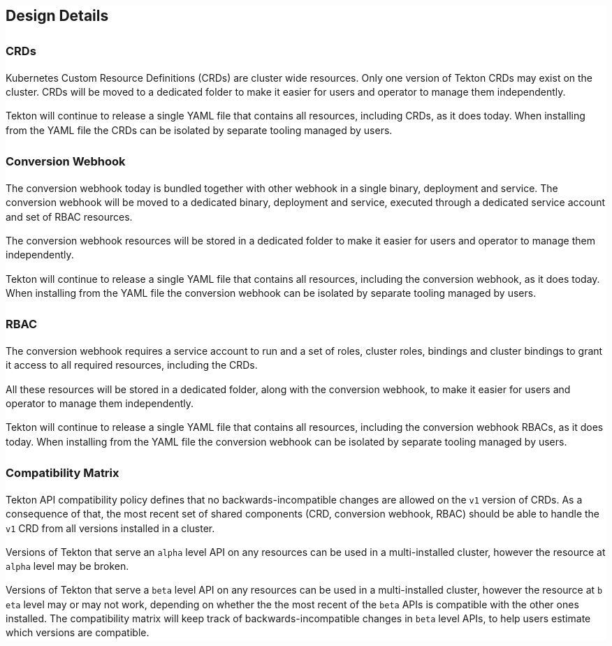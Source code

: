 ## Design Details

### CRDs

Kubernetes Custom Resource Definitions (CRDs) are cluster wide resources. 
Only one version of Tekton CRDs may exist on the cluster. CRDs will be moved to
a dedicated folder to make it easier for users and operator to manage them
independently. 

Tekton will continue to release a single YAML file that contains all resources,
including CRDs, as it does today. When installing from the YAML file the CRDs
can be isolated by separate tooling managed by users.

### Conversion Webhook

The conversion webhook today is bundled together with other webhook in a single
binary, deployment and service. The conversion webhook will be moved to a dedicated
binary, deployment and service, executed through a dedicated service account and set
of RBAC resources.

The conversion webhook resources will be stored in a dedicated folder to make it
easier for users and operator to manage them independently. 

Tekton will continue to release a single YAML file that contains all resources,
including the conversion webhook, as it does today. When installing from the YAML
file the conversion webhook can be isolated by separate tooling managed by users.

### RBAC

The conversion webhook requires a service account to run and a set of roles, cluster
roles, bindings and cluster bindings to grant it access to all required resources,
including the CRDs.

All these resources will be stored in a dedicated folder, along with the conversion
webhook, to make it easier for users and operator to manage them independently. 

Tekton will continue to release a single YAML file that contains all resources,
including the conversion webhook RBACs, as it does today. When installing from the YAML
file the conversion webhook can be isolated by separate tooling managed by users.

### Compatibility Matrix

Tekton API compatibility policy defines that no backwards-incompatible changes are
allowed on the `v1` version of CRDs. As a consequence of that, the most recent set of
shared components (CRD, conversion webhook, RBAC) should be able to handle the `v1`
CRD from all versions installed in a cluster.

Versions of Tekton that serve an `alpha` level API on any resources can be used in
a multi-installed cluster, however the resource at `alpha` level may be broken.

Versions of Tekton that serve a `beta` level API on any resources can be used in
a multi-installed cluster, however the resource at `beta` level may or may not work,
depending on whether the the most recent of the `beta` APIs is compatible with the
other ones installed. The compatibility matrix will keep track of
backwards-incompatible changes in `beta` level APIs, to help users estimate which
versions are compatible. 
